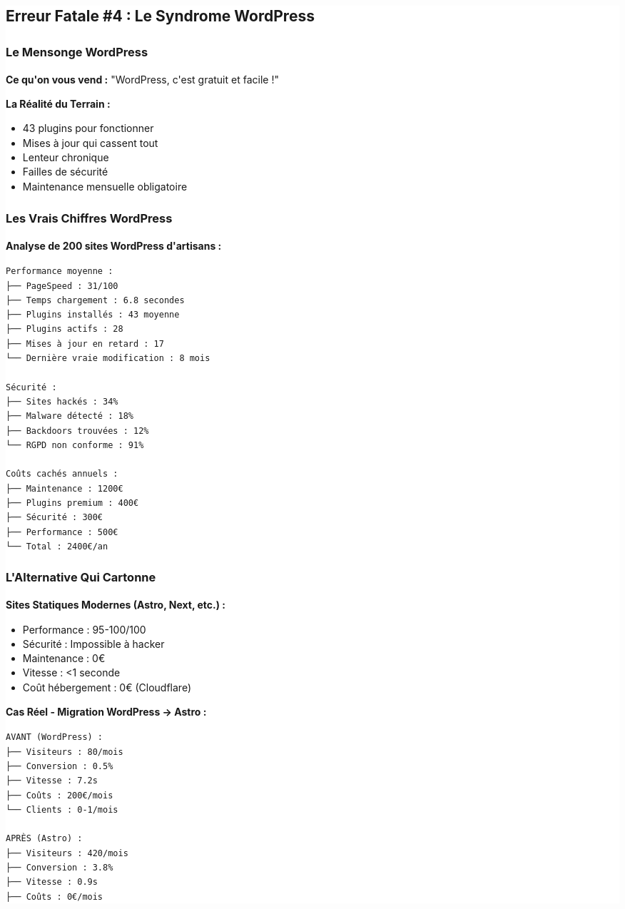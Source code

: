 
## <a id="erreur-wordpress"></a>Erreur Fatale #4 : Le Syndrome WordPress

### Le Mensonge WordPress

**Ce qu'on vous vend :**
"WordPress, c'est gratuit et facile !"

**La Réalité du Terrain :**
- 43 plugins pour fonctionner
- Mises à jour qui cassent tout
- Lenteur chronique
- Failles de sécurité
- Maintenance mensuelle obligatoire

### Les Vrais Chiffres WordPress

**Analyse de 200 sites WordPress d'artisans :**
```
Performance moyenne :
├── PageSpeed : 31/100
├── Temps chargement : 6.8 secondes
├── Plugins installés : 43 moyenne
├── Plugins actifs : 28
├── Mises à jour en retard : 17
└── Dernière vraie modification : 8 mois

Sécurité :
├── Sites hackés : 34%
├── Malware détecté : 18%
├── Backdoors trouvées : 12%
└── RGPD non conforme : 91%

Coûts cachés annuels :
├── Maintenance : 1200€
├── Plugins premium : 400€
├── Sécurité : 300€
├── Performance : 500€
└── Total : 2400€/an
```

### L'Alternative Qui Cartonne

**Sites Statiques Modernes (Astro, Next, etc.) :**
- Performance : 95-100/100
- Sécurité : Impossible à hacker
- Maintenance : 0€
- Vitesse : <1 seconde
- Coût hébergement : 0€ (Cloudflare)

**Cas Réel - Migration WordPress → Astro :**
```
AVANT (WordPress) :
├── Visiteurs : 80/mois
├── Conversion : 0.5%
├── Vitesse : 7.2s
├── Coûts : 200€/mois
└── Clients : 0-1/mois

APRÈS (Astro) :
├── Visiteurs : 420/mois
├── Conversion : 3.8%
├── Vitesse : 0.9s
├── Coûts : 0€/mois
```